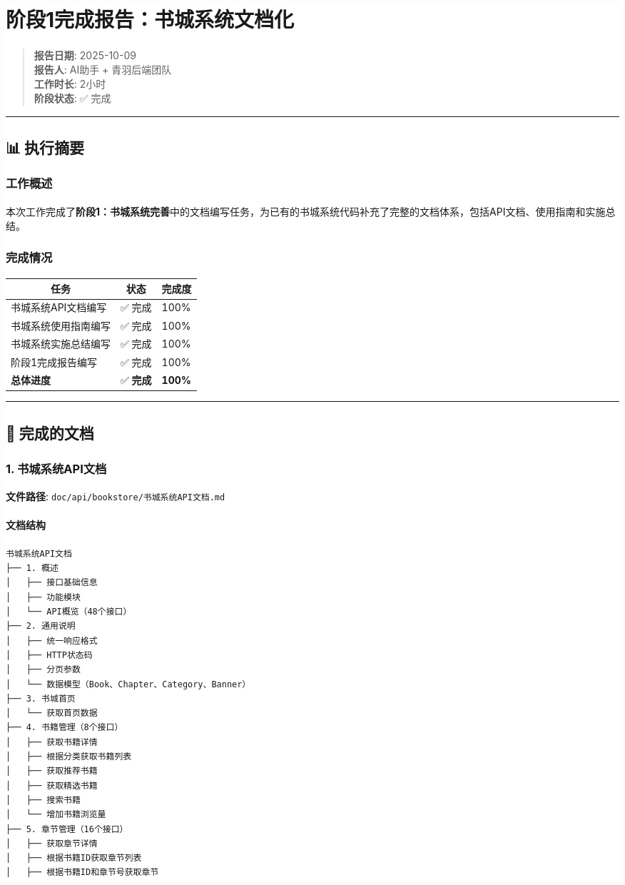 # 阶段1完成报告：书城系统文档化

> **报告日期**: 2025-10-09  
> **报告人**: AI助手 + 青羽后端团队  
> **工作时长**: 2小时  
> **阶段状态**: ✅ 完成

---

## 📊 执行摘要

### 工作概述

本次工作完成了**阶段1：书城系统完善**中的文档编写任务，为已有的书城系统代码补充了完整的文档体系，包括API文档、使用指南和实施总结。

### 完成情况

| 任务 | 状态 | 完成度 |
|-----|------|--------|
| 书城系统API文档编写 | ✅ 完成 | 100% |
| 书城系统使用指南编写 | ✅ 完成 | 100% |
| 书城系统实施总结编写 | ✅ 完成 | 100% |
| 阶段1完成报告编写 | ✅ 完成 | 100% |
| **总体进度** | ✅ **完成** | **100%** |

---

## 📝 完成的文档

### 1. 书城系统API文档

**文件路径**: `doc/api/bookstore/书城系统API文档.md`

#### 文档结构

```
书城系统API文档
├── 1. 概述
│   ├── 接口基础信息
│   ├── 功能模块
│   └── API概览（48个接口）
├── 2. 通用说明
│   ├── 统一响应格式
│   ├── HTTP状态码
│   ├── 分页参数
│   └── 数据模型（Book、Chapter、Category、Banner）
├── 3. 书城首页
│   └── 获取首页数据
├── 4. 书籍管理（8个接口）
│   ├── 获取书籍详情
│   ├── 根据分类获取书籍列表
│   ├── 获取推荐书籍
│   ├── 获取精选书籍
│   ├── 搜索书籍
│   └── 增加书籍浏览量
├── 5. 章节管理（16个接口）
│   ├── 获取章节详情
│   ├── 根据书籍ID获取章节列表
│   ├── 根据书籍ID和章节号获取章节
```